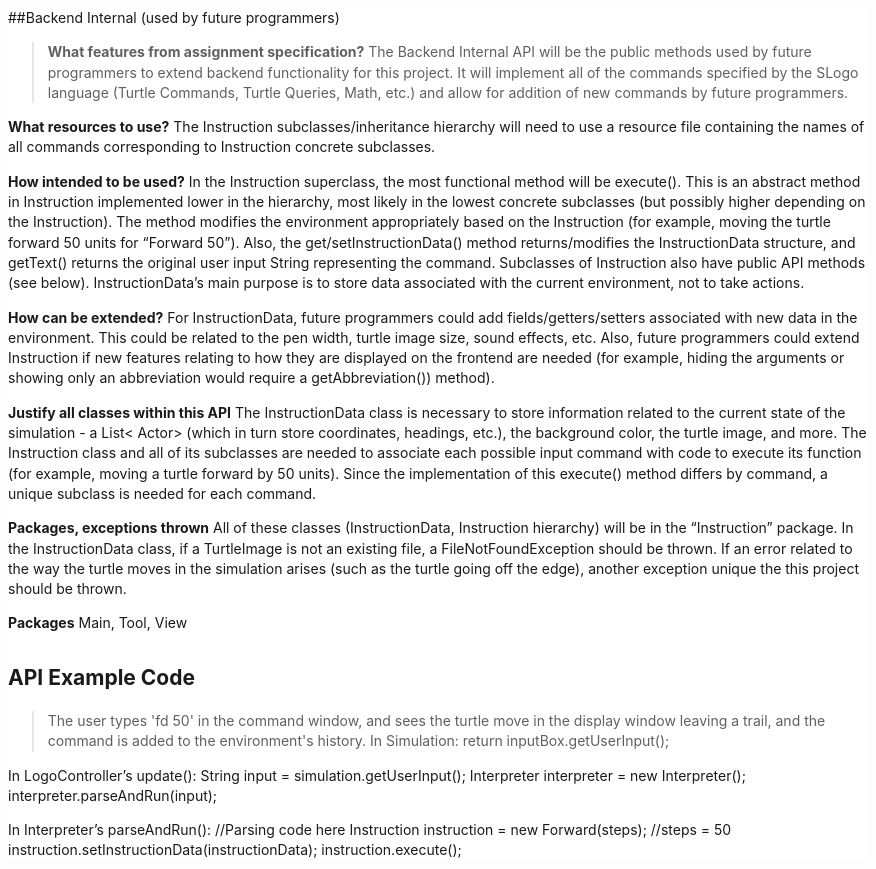 
##Backend Internal (used by future programmers)
>**What features from assignment specification?**
The Backend Internal API will be the public methods used by future programmers to extend backend functionality for this project. It will implement all of the commands specified by the SLogo language (Turtle Commands, Turtle Queries, Math, etc.) and allow for addition of new commands by future programmers.
>
**What resources to use?**
The Instruction subclasses/inheritance hierarchy will need to use a resource file containing the names of all commands corresponding to Instruction concrete subclasses.
>
**How intended to be used?**
In the Instruction superclass, the most functional method will be execute(). This is an abstract method in Instruction implemented lower in the hierarchy, most likely in the lowest concrete subclasses (but possibly higher depending on the Instruction). The method modifies the environment appropriately based on the Instruction (for example, moving the turtle forward 50 units for “Forward 50”). Also, the get/setInstructionData() method returns/modifies the InstructionData structure, and getText() returns the original user input String representing the command. Subclasses of Instruction also have public API methods (see below). InstructionData’s main purpose is to store data associated with the current environment, not to take actions.
>
**How can be extended?**
For InstructionData, future programmers could add fields/getters/setters associated with new data in the environment. This could be related to the pen width, turtle image size, sound effects, etc. Also, future programmers could extend Instruction if new features relating to how they are displayed on the frontend are needed (for example, hiding the arguments or showing only an abbreviation would require a getAbbreviation()) method).
>
**Justify all classes within this API**
The InstructionData class is necessary to store information related to the current state of the simulation - a List< Actor> (which in turn store coordinates, headings, etc.), the background color, the turtle image, and more. The Instruction class and all of its subclasses are needed to associate each possible input command with code to execute its function (for example, moving a turtle forward by 50 units). Since the implementation of this execute() method differs by command, a unique subclass is needed for each command.
>
**Packages, exceptions thrown**
All of these classes (InstructionData, Instruction hierarchy) will be in the “Instruction” package. In the InstructionData class, if a TurtleImage is not an existing file, a FileNotFoundException should be thrown. If an error related to the way the turtle moves in the simulation arises (such as the turtle going off the edge), another exception unique the this project should be thrown.
>
**Packages**
Main, Tool, View

## API Example Code
>The user types 'fd 50' in the command window, and sees the turtle move in the display window leaving a trail, and the command is added to the environment's history.
In Simulation:
return inputBox.getUserInput();
>
In LogoController’s update(): 
String input = simulation.getUserInput();
Interpreter interpreter = new Interpreter();
interpreter.parseAndRun(input);
>
In Interpreter’s parseAndRun():
//Parsing code here
Instruction instruction = new Forward(steps);  //steps = 50
instruction.setInstructionData(instructionData);
instruction.execute();
>